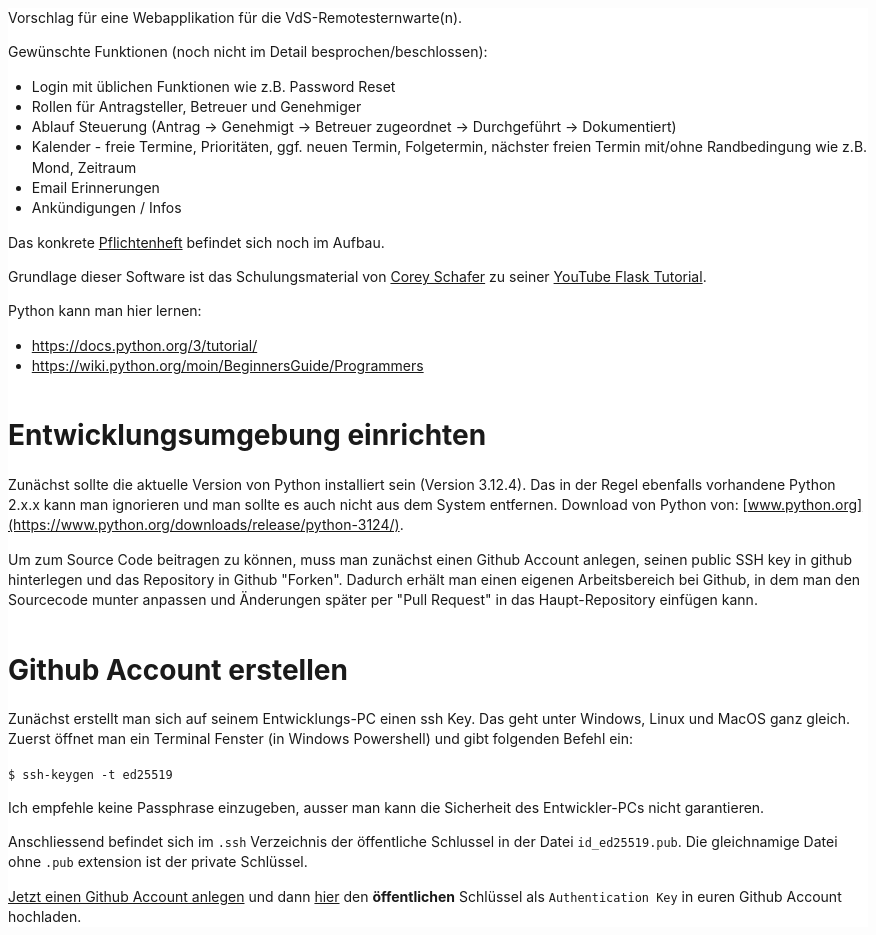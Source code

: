 Vorschlag für eine Webapplikation für die VdS-Remotesternwarte(n).

Gewünschte Funktionen (noch nicht im Detail besprochen/beschlossen):

* Login mit üblichen Funktionen wie z.B. Password Reset
* Rollen für Antragsteller, Betreuer und Genehmiger
* Ablauf Steuerung (Antrag -> Genehmigt -> Betreuer zugeordnet -> Durchgeführt -> Dokumentiert)
* Kalender - freie Termine, Prioritäten, ggf. neuen Termin, Folgetermin, nächster freien Termin mit/ohne Randbedingung wie z.B. Mond, Zeitraum
* Email Erinnerungen
* Ankündigungen / Infos

Das konkrete [Pflichtenheft](docs/pflichtenheft.md) befindet sich noch im Aufbau.

Grundlage dieser Software ist das Schulungsmaterial von [Corey Schafer](https://github.com/CoreyMSchafer/code_snippets/tree/master/Python/Flask_Blog) zu seiner [YouTube Flask Tutorial](https://www.youtube.com/@coreyms/playlists).

Python kann man hier lernen:
* https://docs.python.org/3/tutorial/
* https://wiki.python.org/moin/BeginnersGuide/Programmers



# Entwicklungsumgebung einrichten

Zunächst sollte die aktuelle Version von Python installiert sein (Version 3.12.4). Das in der Regel ebenfalls vorhandene Python 2.x.x kann man ignorieren und man sollte es auch nicht aus dem System entfernen. Download von Python von: [www.python.org](https://www.python.org/downloads/release/python-3124/).

Um zum Source Code beitragen zu können, muss man zunächst einen Github Account anlegen, seinen public SSH key in github hinterlegen und das Repository in Github "Forken". Dadurch erhält man einen eigenen Arbeitsbereich bei Github, in dem man den Sourcecode munter anpassen und Änderungen später per "Pull Request" in das Haupt-Repository einfügen kann.


# Github Account erstellen

Zunächst erstellt man sich auf seinem Entwicklungs-PC einen ssh Key. Das geht unter Windows, Linux und MacOS ganz gleich. Zuerst öffnet man ein Terminal Fenster (in Windows Powershell) und gibt folgenden Befehl ein:

```
$ ssh-keygen -t ed25519
```
Ich empfehle keine Passphrase einzugeben, ausser man kann die Sicherheit des Entwickler-PCs nicht garantieren.

Anschliessend befindet sich im `.ssh` Verzeichnis der öffentliche Schlussel in der Datei `id_ed25519.pub`. Die gleichnamige Datei ohne `.pub` extension ist der private Schlüssel.

[Jetzt einen Github Account anlegen](https://github.com/signup) und dann [hier](https://github.com/settings/key/new) den **öffentlichen** Schlüssel als `Authentication Key`  in euren Github Account hochladen. 
